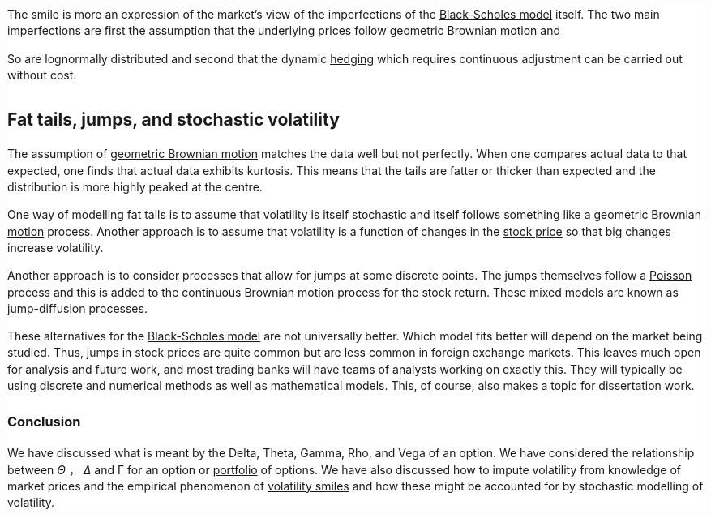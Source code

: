 The smile is more an expression of the market’s view of the imperfections of the [Black-Scholes model](../Black%20Scholes%20Derivation.md) itself. The two main imperfections are first the assumption that the underlying prices follow [geometric Brownian motion](../Black%20Scholes%20Derivation.md) and

So are lognormally distributed and second that the dynamic [hedging](../../Financial%20Markets/Fixed%20Income%20Securities%20Tools%20for%20Today's%20Markets/Chapter%205/Key%20Rates%20O1s%20Durations%20and%20Hedging.md) which requires continuous adjustment can be carried out without cost.

## Fat tails,   jumps,   and stochastic volatility

The assumption of [geometric Brownian motion](../Black%20Scholes%20Derivation.md) matches the data well but not perfectly. When one compares actual data to that expected,   one finds that actual data exhibits kurtosis. This means that the tails are fatter or thicker than expected and the distribution is more highly peaked at the centre.

One way of modelling fat tails is to assume that volatility is itself stochastic and itself follows something like a [geometric Brownian motion](../Black%20Scholes%20Derivation.md) process. Another approach is to assume that volatility is a function of changes in the [stock price](../../Financial%20Engineering/Derivatives/Part%20IV%20-%20Options/Chapter%2016%20-%20Black–Scholes%20Model.md) so that big changes increase volatility.

Another approach is to consider processes that allow for jumps at some discrete points. The jumps themselves follow a [Poisson process](../../Financial%20Markets/Financial%20Engineering%20and%20Arbitrage%20in%20the%20Financial%20Markets/PART%20I%20RELATIVE%20VALUE%20BUILDING%20BLOCKS/Chapter%207%20-%20Default%20Risk%20and%20Credit%20Derivatives/A%20Poisson%20Model%20of%20Single%20Issuer%20Default.md) and this is added to the continuous [Brownian motion](../../Financial%20Markets/Financial%20Asset%20Pricing%20Theory%20Overview/Chapter%202%20-%20Uncertainty,%20Information,%20and%20Stochastic%20Processes/Continuous-Time%20Stochastic%20Processes.md) process for the stock return. These mixed models are known as jump-diffusion processes.

These alternatives for the [Black-Scholes model](../Black%20Scholes%20Derivation.md) are not universally better. Which model fits better will depend on the market being studied. Thus,   jumps in stock prices are quite common but are less common in foreign exchange markets. This leaves much open for analysis and future work,   and most trading banks will have teams of analysts working on exactly this. They will typically be using discrete and numerical methods as well as mathematical models. This,   of course,   also makes a topic for dissertation work.

### Conclusion

We have discussed what is meant by the Delta,   Theta,   Gamma,   Rho,   and Vega of an option. We have considered the relationship between $\Theta$ ， $\Delta$ and Γ for an option or [portfolio](../../Advanced%20Investments/An%20Asset%20Allocation%20Primer.md) of options. We have also discussed how to impute volatility from knowledge of market prices and the empirical phenomenon of [volatility smiles](../../Credit%20Markets/Credit%20Markets%20Session%205.md) and how these might be accounted for by stochastic modelling of volatility.